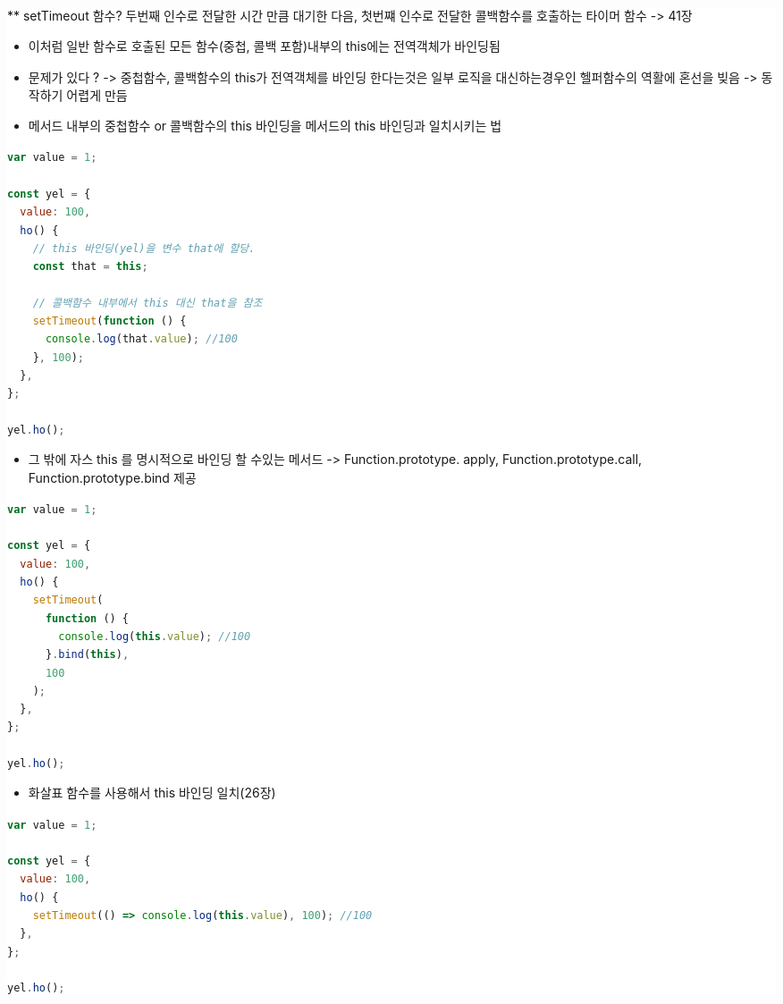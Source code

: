 \*\* setTimeout 함수? 두번째 인수로 전달한 시간 만큼 대기한 다음, 첫번쨰 인수로 전달한 콜백함수를 호출하는 타이머 함수 -> 41장

- 이처럼 일반 함수로 호출된 모든 함수(중첩, 콜백 포함)내부의 this에는 전역객체가 바인딩됨

- 문제가 있다 ? -> 중첩함수, 콜백함수의 this가 전역객체를 바인딩 한다는것은 일부 로직을 대신하는경우인 헬퍼함수의 역활에 혼선을 빚음 -> 동작하기 어렵게 만듬

- 메서드 내부의 중첩함수 or 콜백함수의 this 바인딩을 메서드의 this 바인딩과 일치시키는 법

```js
var value = 1;

const yel = {
  value: 100,
  ho() {
    // this 바인딩(yel)을 변수 that에 할당.
    const that = this;

    // 콜백함수 내부에서 this 대신 that을 참조
    setTimeout(function () {
      console.log(that.value); //100
    }, 100);
  },
};

yel.ho();
```

- 그 밖에 자스 this 를 명시적으로 바인딩 할 수있는 메서드 -> Function.prototype. apply, Function.prototype.call, Function.prototype.bind 제공

```js
var value = 1;

const yel = {
  value: 100,
  ho() {
    setTimeout(
      function () {
        console.log(this.value); //100
      }.bind(this),
      100
    );
  },
};

yel.ho();
```

- 화살표 함수를 사용해서 this 바인딩 일치(26장)

```js
var value = 1;

const yel = {
  value: 100,
  ho() {
    setTimeout(() => console.log(this.value), 100); //100
  },
};

yel.ho();
```
